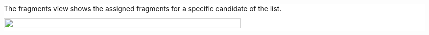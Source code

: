 <div style="padding-bottom:10px">The fragments view shows the assigned fragments for a specific candidate of the list.</div>
<div>
<img width="75%" height="75%" src="/MetFrag/images/metfragweb/metfragbeta4.png">
</div>
